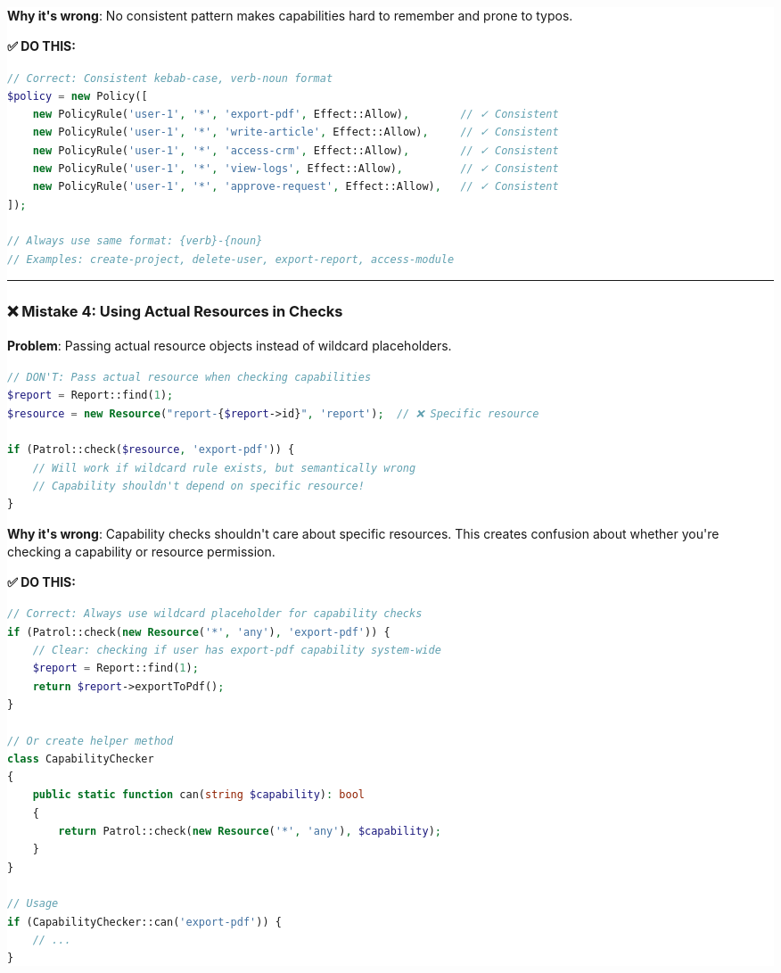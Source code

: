 **Why it's wrong**: No consistent pattern makes capabilities hard to remember and prone to typos.

**✅ DO THIS:**
```php
// Correct: Consistent kebab-case, verb-noun format
$policy = new Policy([
    new PolicyRule('user-1', '*', 'export-pdf', Effect::Allow),        // ✓ Consistent
    new PolicyRule('user-1', '*', 'write-article', Effect::Allow),     // ✓ Consistent
    new PolicyRule('user-1', '*', 'access-crm', Effect::Allow),        // ✓ Consistent
    new PolicyRule('user-1', '*', 'view-logs', Effect::Allow),         // ✓ Consistent
    new PolicyRule('user-1', '*', 'approve-request', Effect::Allow),   // ✓ Consistent
]);

// Always use same format: {verb}-{noun}
// Examples: create-project, delete-user, export-report, access-module
```

---

### ❌ Mistake 4: Using Actual Resources in Checks

**Problem**: Passing actual resource objects instead of wildcard placeholders.

```php
// DON'T: Pass actual resource when checking capabilities
$report = Report::find(1);
$resource = new Resource("report-{$report->id}", 'report');  // ❌ Specific resource

if (Patrol::check($resource, 'export-pdf')) {
    // Will work if wildcard rule exists, but semantically wrong
    // Capability shouldn't depend on specific resource!
}
```

**Why it's wrong**: Capability checks shouldn't care about specific resources. This creates confusion about whether you're checking a capability or resource permission.

**✅ DO THIS:**
```php
// Correct: Always use wildcard placeholder for capability checks
if (Patrol::check(new Resource('*', 'any'), 'export-pdf')) {
    // Clear: checking if user has export-pdf capability system-wide
    $report = Report::find(1);
    return $report->exportToPdf();
}

// Or create helper method
class CapabilityChecker
{
    public static function can(string $capability): bool
    {
        return Patrol::check(new Resource('*', 'any'), $capability);
    }
}

// Usage
if (CapabilityChecker::can('export-pdf')) {
    // ...
}
```
